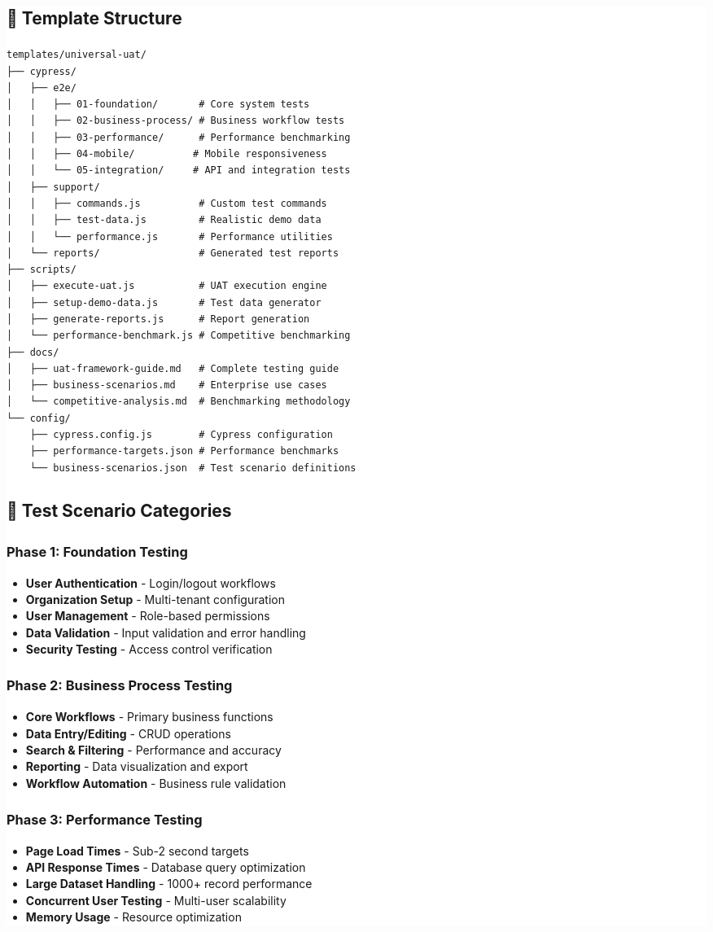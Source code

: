 ## 📁 **Template Structure**

```
templates/universal-uat/
├── cypress/
│   ├── e2e/
│   │   ├── 01-foundation/       # Core system tests
│   │   ├── 02-business-process/ # Business workflow tests
│   │   ├── 03-performance/      # Performance benchmarking
│   │   ├── 04-mobile/          # Mobile responsiveness
│   │   └── 05-integration/     # API and integration tests
│   ├── support/
│   │   ├── commands.js          # Custom test commands
│   │   ├── test-data.js         # Realistic demo data
│   │   └── performance.js       # Performance utilities
│   └── reports/                 # Generated test reports
├── scripts/
│   ├── execute-uat.js           # UAT execution engine
│   ├── setup-demo-data.js       # Test data generator
│   ├── generate-reports.js      # Report generation
│   └── performance-benchmark.js # Competitive benchmarking
├── docs/
│   ├── uat-framework-guide.md   # Complete testing guide
│   ├── business-scenarios.md    # Enterprise use cases
│   └── competitive-analysis.md  # Benchmarking methodology
└── config/
    ├── cypress.config.js        # Cypress configuration
    ├── performance-targets.json # Performance benchmarks
    └── business-scenarios.json  # Test scenario definitions
```

## 🎪 **Test Scenario Categories**

### **Phase 1: Foundation Testing**
- **User Authentication** - Login/logout workflows
- **Organization Setup** - Multi-tenant configuration
- **User Management** - Role-based permissions
- **Data Validation** - Input validation and error handling
- **Security Testing** - Access control verification

### **Phase 2: Business Process Testing**
- **Core Workflows** - Primary business functions
- **Data Entry/Editing** - CRUD operations
- **Search & Filtering** - Performance and accuracy
- **Reporting** - Data visualization and export
- **Workflow Automation** - Business rule validation

### **Phase 3: Performance Testing**
- **Page Load Times** - Sub-2 second targets
- **API Response Times** - Database query optimization
- **Large Dataset Handling** - 1000+ record performance
- **Concurrent User Testing** - Multi-user scalability
- **Memory Usage** - Resource optimization

